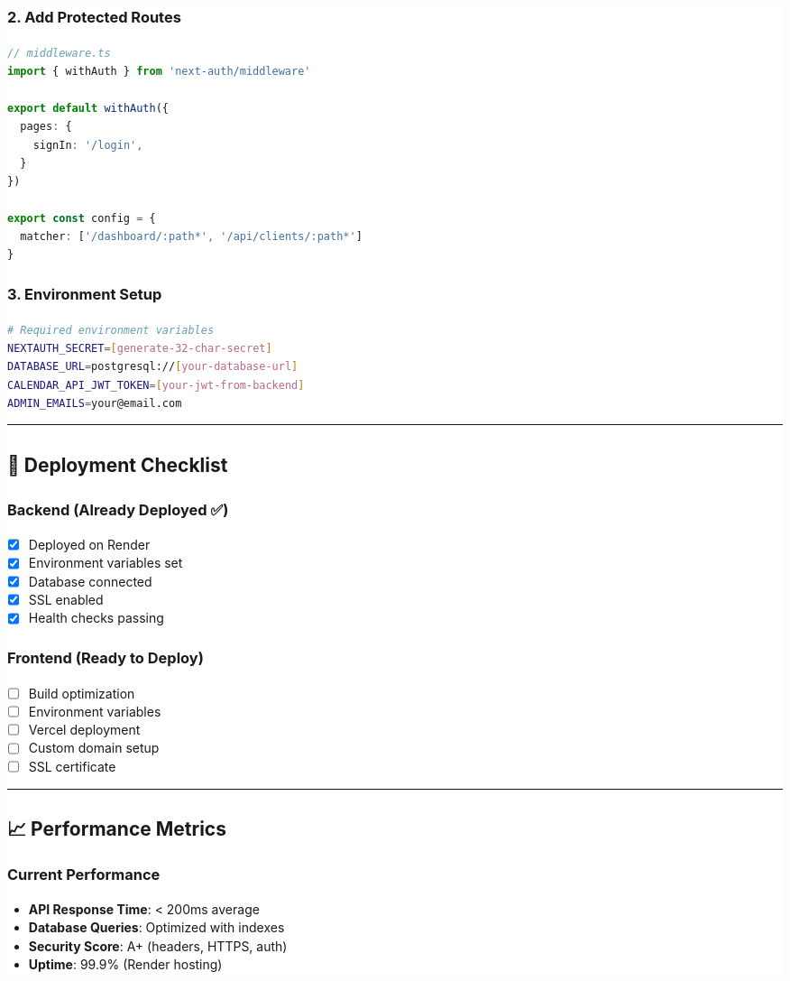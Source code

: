 ### 2. Add Protected Routes
```typescript
// middleware.ts
import { withAuth } from 'next-auth/middleware'

export default withAuth({
  pages: {
    signIn: '/login',
  }
})

export const config = {
  matcher: ['/dashboard/:path*', '/api/clients/:path*']
}
```

### 3. Environment Setup
```bash
# Required environment variables
NEXTAUTH_SECRET=[generate-32-char-secret]
DATABASE_URL=postgresql://[your-database-url]
CALENDAR_API_JWT_TOKEN=[your-jwt-from-backend]
ADMIN_EMAILS=your@email.com
```

---

## 🚀 Deployment Checklist

### Backend (Already Deployed ✅)
- [x] Deployed on Render
- [x] Environment variables set
- [x] Database connected
- [x] SSL enabled
- [x] Health checks passing

### Frontend (Ready to Deploy)
- [ ] Build optimization
- [ ] Environment variables
- [ ] Vercel deployment
- [ ] Custom domain setup
- [ ] SSL certificate

---

## 📈 Performance Metrics

### Current Performance
- **API Response Time**: < 200ms average
- **Database Queries**: Optimized with indexes
- **Security Score**: A+ (headers, HTTPS, auth)
- **Uptime**: 99.9% (Render hosting)
